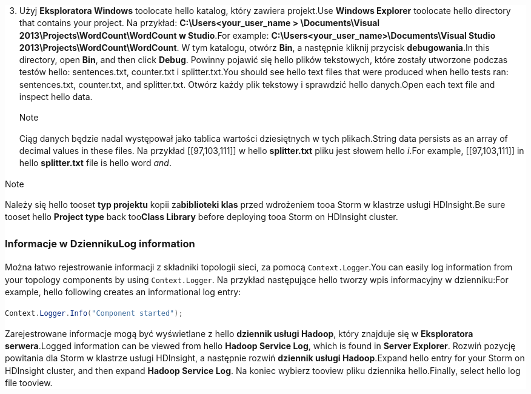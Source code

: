 3. <span data-ttu-id="37d10-337">Użyj **Eksploratora Windows** toolocate hello katalog, który zawiera projekt.</span><span class="sxs-lookup"><span data-stu-id="37d10-337">Use **Windows Explorer** toolocate hello directory that contains your project.</span></span> <span data-ttu-id="37d10-338">Na przykład: **C:\Users\<your_user_name > \Documents\Visual 2013\Projects\WordCount\WordCount w Studio**.</span><span class="sxs-lookup"><span data-stu-id="37d10-338">For example: **C:\Users\<your_user_name>\Documents\Visual Studio 2013\Projects\WordCount\WordCount**.</span></span> <span data-ttu-id="37d10-339">W tym katalogu, otwórz **Bin**, a następnie kliknij przycisk **debugowania**.</span><span class="sxs-lookup"><span data-stu-id="37d10-339">In this directory, open **Bin**, and then click **Debug**.</span></span> <span data-ttu-id="37d10-340">Powinny pojawić się hello plików tekstowych, które zostały utworzone podczas testów hello: sentences.txt, counter.txt i splitter.txt.</span><span class="sxs-lookup"><span data-stu-id="37d10-340">You should see hello text files that were produced when hello tests ran: sentences.txt, counter.txt, and splitter.txt.</span></span> <span data-ttu-id="37d10-341">Otwórz każdy plik tekstowy i sprawdzić hello danych.</span><span class="sxs-lookup"><span data-stu-id="37d10-341">Open each text file and inspect hello data.</span></span>

   > [!NOTE]
   > <span data-ttu-id="37d10-342">Ciąg danych będzie nadal występował jako tablica wartości dziesiętnych w tych plikach.</span><span class="sxs-lookup"><span data-stu-id="37d10-342">String data persists as an array of decimal values in these files.</span></span> <span data-ttu-id="37d10-343">Na przykład \[[97,103,111]] w hello **splitter.txt** pliku jest słowem hello *i*.</span><span class="sxs-lookup"><span data-stu-id="37d10-343">For example, \[[97,103,111]] in hello **splitter.txt** file is hello word *and*.</span></span>

> [!NOTE]
> <span data-ttu-id="37d10-344">Należy się hello tooset **typ projektu** kopii za**biblioteki klas** przed wdrożeniem tooa Storm w klastrze usługi HDInsight.</span><span class="sxs-lookup"><span data-stu-id="37d10-344">Be sure tooset hello **Project type** back too**Class Library** before deploying tooa Storm on HDInsight cluster.</span></span>

### <a name="log-information"></a><span data-ttu-id="37d10-345">Informacje w Dzienniku</span><span class="sxs-lookup"><span data-stu-id="37d10-345">Log information</span></span>

<span data-ttu-id="37d10-346">Można łatwo rejestrowanie informacji z składniki topologii sieci, za pomocą `Context.Logger`.</span><span class="sxs-lookup"><span data-stu-id="37d10-346">You can easily log information from your topology components by using `Context.Logger`.</span></span> <span data-ttu-id="37d10-347">Na przykład następujące hello tworzy wpis informacyjny w dzienniku:</span><span class="sxs-lookup"><span data-stu-id="37d10-347">For example, hello following creates an informational log entry:</span></span>

```csharp
Context.Logger.Info("Component started");
```

<span data-ttu-id="37d10-348">Zarejestrowane informacje mogą być wyświetlane z hello **dziennik usługi Hadoop**, który znajduje się w **Eksploratora serwera**.</span><span class="sxs-lookup"><span data-stu-id="37d10-348">Logged information can be viewed from hello **Hadoop Service Log**, which is found in **Server Explorer**.</span></span> <span data-ttu-id="37d10-349">Rozwiń pozycję powitania dla Storm w klastrze usługi HDInsight, a następnie rozwiń **dziennik usługi Hadoop**.</span><span class="sxs-lookup"><span data-stu-id="37d10-349">Expand hello entry for your Storm on HDInsight cluster, and then expand **Hadoop Service Log**.</span></span> <span data-ttu-id="37d10-350">Na koniec wybierz tooview pliku dziennika hello.</span><span class="sxs-lookup"><span data-stu-id="37d10-350">Finally, select hello log file tooview.</span></span>
